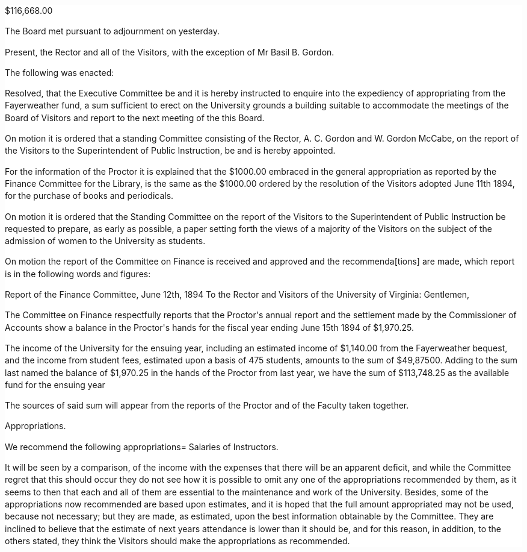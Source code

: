 $116,668.00

The Board met pursuant to adjournment on yesterday.

Present, the Rector and all of the Visitors, with the exception of Mr Basil B. Gordon.

The following was enacted:

Resolved, that the Executive Committee be and it is hereby instructed to enquire into the expediency of appropriating from the Fayerweather fund, a sum sufficient to erect on the University grounds a building suitable to accommodate the meetings of the Board of Visitors and report to the next meeting of the this Board.

On motion it is ordered that a standing Committee consisting of the Rector, A. C. Gordon and W. Gordon McCabe, on the report of the Visitors to the Superintendent of Public Instruction, be and is hereby appointed.

For the information of the Proctor it is explained that the $1000.00 embraced in the general appropriation as reported by the Finance Committee for the Library, is the same as the $1000.00 ordered by the resolution of the Visitors adopted June 11th 1894, for the purchase of books and periodicals.

On motion it is ordered that the Standing Committee on the report of the Visitors to the Superintendent of Public Instruction be requested to prepare, as early as possible, a paper setting forth the views of a majority of the Visitors on the subject of the admission of women to the University as students.

On motion the report of the Committee on Finance is received and approved and the recommenda\[tions\] are made, which report is in the following words and figures:

Report of the Finance Committee, June 12th, 1894 To the Rector and Visitors of the University of Virginia: Gentlemen,

The Committee on Finance respectfully reports that the Proctor's annual report and the settlement made by the Commissioner of Accounts show a balance in the Proctor's hands for the fiscal year ending June 15th 1894 of $1,970.25.

The income of the University for the ensuing year, including an estimated income of $1,140.00 from the Fayerweather bequest, and the income from student fees, estimated upon a basis of 475 students, amounts to the sum of $49,87500. Adding to the sum last named the balance of $1,970.25 in the hands of the Proctor from last year, we have the sum of $113,748.25 as the available fund for the ensuing year

The sources of said sum will appear from the reports of the Proctor and of the Faculty taken together.

Appropriations.

We recommend the following appropriations= Salaries of Instructors.

It will be seen by a comparison, of the income with the expenses that there will be an apparent deficit, and while the Committee regret that this should occur they do not see how it is possible to omit any one of the appropriations recommended by them, as it seems to then that each and all of them are essential to the maintenance and work of the University. Besides, some of the appropriations now recommended are based upon estimates, and it is hoped that the full amount appropriated may not be used, because not necessary; but they are made, as estimated, upon the best information obtainable by the Committee. They are inclined to believe that the estimate of next years attendance is lower than it should be, and for this reason, in addition, to the others stated, they think the Visitors should make the appropriations as recommended.
